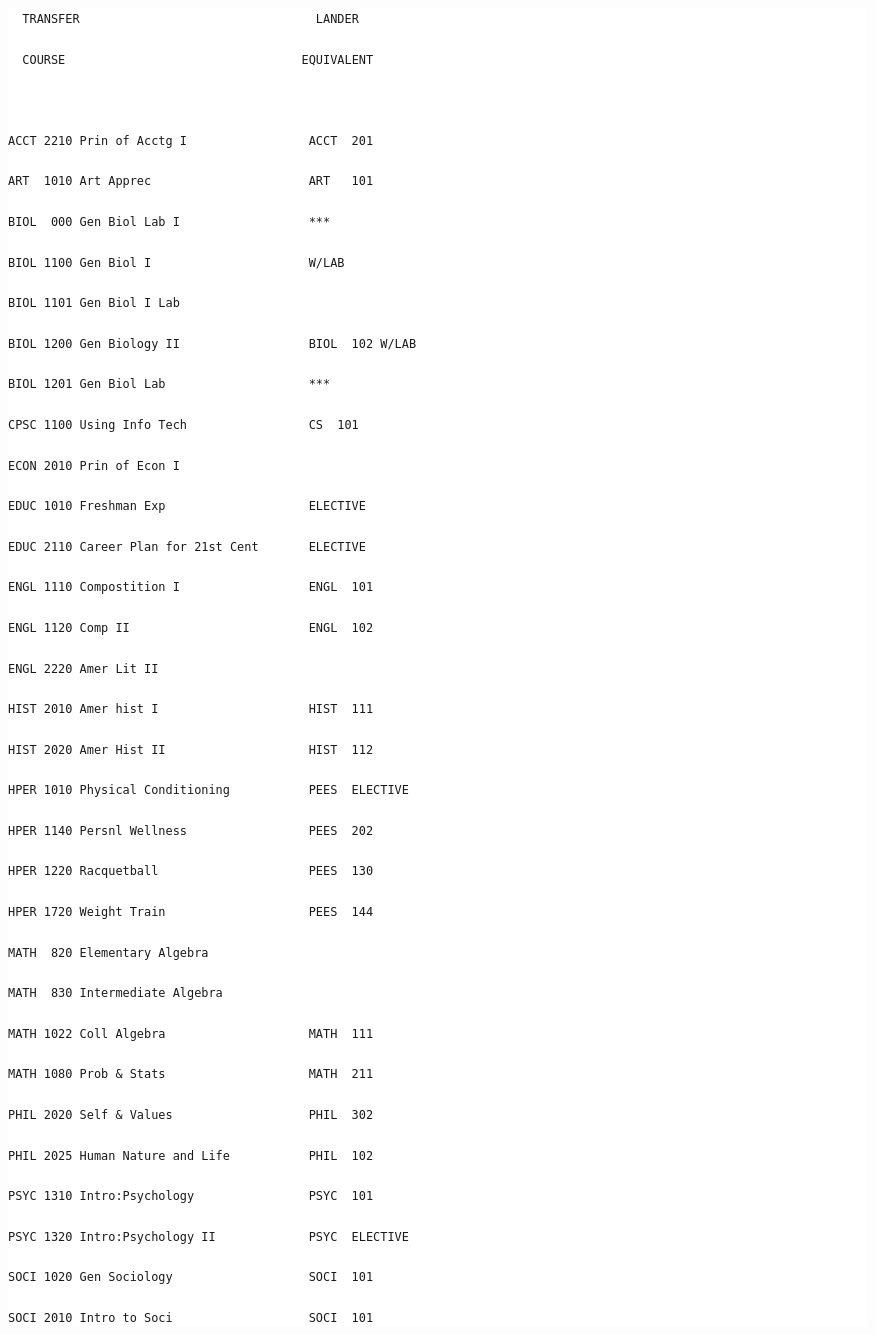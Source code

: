     

      TRANSFER                                 LANDER

      COURSE                                 EQUIVALENT

    

    ACCT 2210 Prin of Acctg I                 ACCT  201

    ART  1010 Art Apprec                      ART   101

    BIOL  000 Gen Biol Lab I                  ***

    BIOL 1100 Gen Biol I                      W/LAB

    BIOL 1101 Gen Biol I Lab

    BIOL 1200 Gen Biology II                  BIOL  102 W/LAB

    BIOL 1201 Gen Biol Lab                    ***

    CPSC 1100 Using Info Tech                 CS  101

    ECON 2010 Prin of Econ I

    EDUC 1010 Freshman Exp                    ELECTIVE

    EDUC 2110 Career Plan for 21st Cent       ELECTIVE

    ENGL 1110 Compostition I                  ENGL  101

    ENGL 1120 Comp II                         ENGL  102

    ENGL 2220 Amer Lit II

    HIST 2010 Amer hist I                     HIST  111

    HIST 2020 Amer Hist II                    HIST  112

    HPER 1010 Physical Conditioning           PEES  ELECTIVE

    HPER 1140 Persnl Wellness                 PEES  202

    HPER 1220 Racquetball                     PEES  130

    HPER 1720 Weight Train                    PEES  144

    MATH  820 Elementary Algebra

    MATH  830 Intermediate Algebra

    MATH 1022 Coll Algebra                    MATH  111

    MATH 1080 Prob & Stats                    MATH  211

    PHIL 2020 Self & Values                   PHIL  302                                                                                

    PHIL 2025 Human Nature and Life           PHIL  102

    PSYC 1310 Intro:Psychology                PSYC  101

    PSYC 1320 Intro:Psychology II             PSYC  ELECTIVE

    SOCI 1020 Gen Sociology                   SOCI  101

    SOCI 2010 Intro to Soci                   SOCI  101
